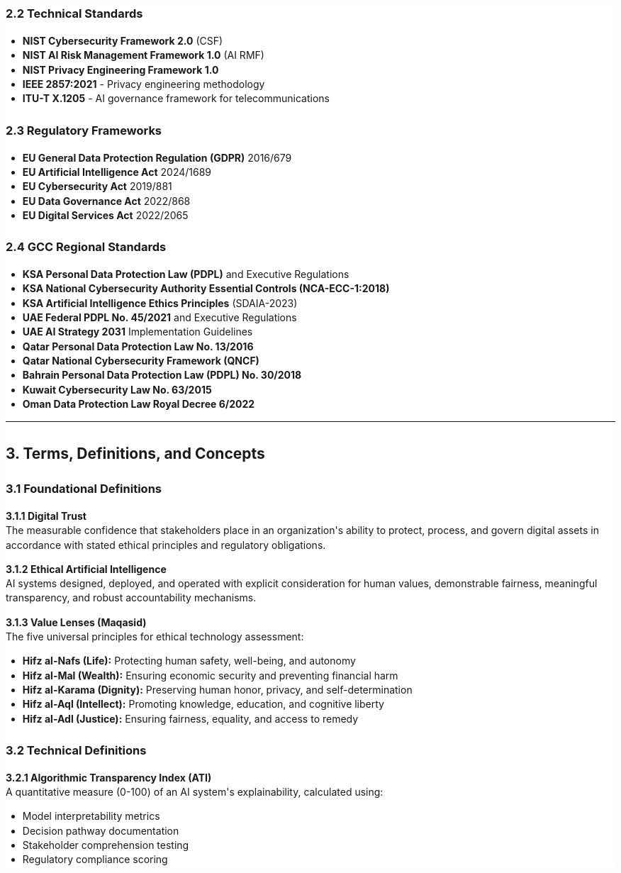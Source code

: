 ### 2.2 Technical Standards
- **NIST Cybersecurity Framework 2.0** (CSF)
- **NIST AI Risk Management Framework 1.0** (AI RMF)
- **NIST Privacy Engineering Framework 1.0**
- **IEEE 2857:2021** - Privacy engineering methodology
- **ITU-T X.1205** - AI governance framework for telecommunications

### 2.3 Regulatory Frameworks
- **EU General Data Protection Regulation (GDPR)** 2016/679
- **EU Artificial Intelligence Act** 2024/1689
- **EU Cybersecurity Act** 2019/881
- **EU Data Governance Act** 2022/868
- **EU Digital Services Act** 2022/2065

### 2.4 GCC Regional Standards
- **KSA Personal Data Protection Law (PDPL)** and Executive Regulations
- **KSA National Cybersecurity Authority Essential Controls (NCA-ECC-1:2018)**
- **KSA Artificial Intelligence Ethics Principles** (SDAIA-2023)
- **UAE Federal PDPL No. 45/2021** and Executive Regulations
- **UAE AI Strategy 2031** Implementation Guidelines
- **Qatar Personal Data Protection Law No. 13/2016**
- **Qatar National Cybersecurity Framework (QNCF)**
- **Bahrain Personal Data Protection Law (PDPL) No. 30/2018**
- **Kuwait Cybersecurity Law No. 63/2015**
- **Oman Data Protection Law Royal Decree 6/2022**

---

## 3. Terms, Definitions, and Concepts

### 3.1 Foundational Definitions

**3.1.1 Digital Trust**  
The measurable confidence that stakeholders place in an organization's ability to protect, process, and govern digital assets in accordance with stated ethical principles and regulatory obligations.

**3.1.2 Ethical Artificial Intelligence**  
AI systems designed, deployed, and operated with explicit consideration for human values, demonstrable fairness, meaningful transparency, and robust accountability mechanisms.

**3.1.3 Value Lenses (Maqasid)**  
The five universal principles for ethical technology assessment:
- **Hifz al-Nafs (Life):** Protecting human safety, well-being, and autonomy
- **Hifz al-Mal (Wealth):** Ensuring economic security and preventing financial harm
- **Hifz al-Karama (Dignity):** Preserving human honor, privacy, and self-determination
- **Hifz al-Aql (Intellect):** Promoting knowledge, education, and cognitive liberty
- **Hifz al-Adl (Justice):** Ensuring fairness, equality, and access to remedy

### 3.2 Technical Definitions

**3.2.1 Algorithmic Transparency Index (ATI)**  
A quantitative measure (0-100) of an AI system's explainability, calculated using:
- Model interpretability metrics
- Decision pathway documentation
- Stakeholder comprehension testing
- Regulatory compliance scoring
